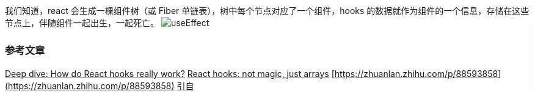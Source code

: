 我们知道，react 会生成一棵组件树（或 Fiber 单链表），树中每个节点对应了一个组件，hooks 的数据就作为组件的一个信息，存储在这些节点上，伴随组件一起出生，一起死亡。
![useEffect]([http://blog-bed.oss-cn-beijing.aliyuncs.com/94.reacthook%E5%8E%9F%E7%90%86/memoizedState.png)

### 参考文章

[Deep dive: How do React hooks really work?](https://www.netlify.com/blog/2019/03/11/deep-dive-how-do-react-hooks-really-work/)
[React hooks: not magic, just arrays](https://medium.com/@ryardley/react-hooks-not-magic-just-arrays-cd4f1857236e)
[https://zhuanlan.zhihu.com/p/88593858](https://zhuanlan.zhihu.com/p/88593858)
[引自](https://github.com/brickspert/blog/issues/26)
